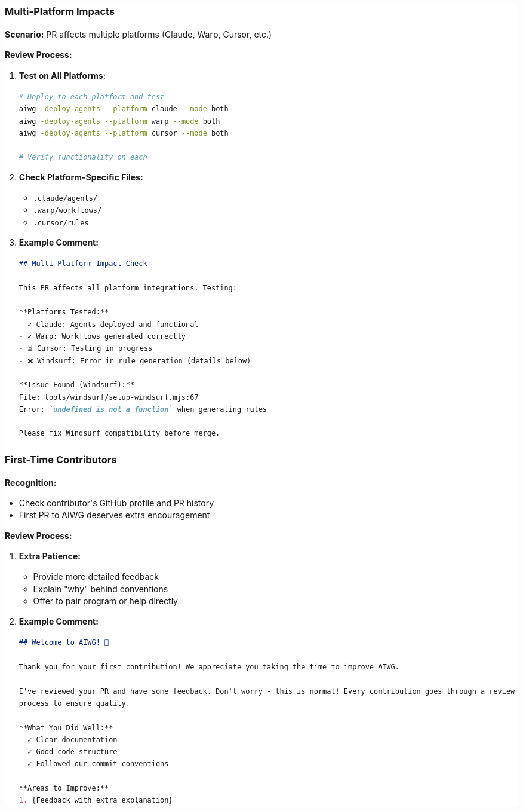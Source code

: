 ### Multi-Platform Impacts

**Scenario:** PR affects multiple platforms (Claude, Warp, Cursor, etc.)

**Review Process:**
1. **Test on All Platforms:**
   ```bash
   # Deploy to each platform and test
   aiwg -deploy-agents --platform claude --mode both
   aiwg -deploy-agents --platform warp --mode both
   aiwg -deploy-agents --platform cursor --mode both

   # Verify functionality on each
   ```

2. **Check Platform-Specific Files:**
   - `.claude/agents/`
   - `.warp/workflows/`
   - `.cursor/rules`

3. **Example Comment:**
   ```markdown
   ## Multi-Platform Impact Check

   This PR affects all platform integrations. Testing:

   **Platforms Tested:**
   - ✓ Claude: Agents deployed and functional
   - ✓ Warp: Workflows generated correctly
   - ⏳ Cursor: Testing in progress
   - ❌ Windsurf: Error in rule generation (details below)

   **Issue Found (Windsurf):**
   File: tools/windsurf/setup-windsurf.mjs:67
   Error: `undefined is not a function` when generating rules

   Please fix Windsurf compatibility before merge.
   ```

### First-Time Contributors

**Recognition:**
- Check contributor's GitHub profile and PR history
- First PR to AIWG deserves extra encouragement

**Review Process:**
1. **Extra Patience:**
   - Provide more detailed feedback
   - Explain "why" behind conventions
   - Offer to pair program or help directly

2. **Example Comment:**
   ```markdown
   ## Welcome to AIWG! 🎉

   Thank you for your first contribution! We appreciate you taking the time to improve AIWG.

   I've reviewed your PR and have some feedback. Don't worry - this is normal! Every contribution goes through a review process to ensure quality.

   **What You Did Well:**
   - ✓ Clear documentation
   - ✓ Good code structure
   - ✓ Followed our commit conventions

   **Areas to Improve:**
   1. {Feedback with extra explanation}
   ```